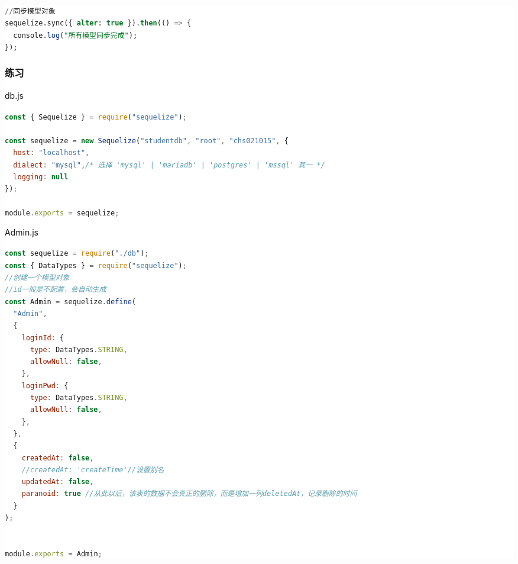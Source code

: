 ```sql
//同步模型对象
sequelize.sync({ alter: true }).then(() => {
  console.log("所有模型同步完成");
});
```

### 练习

db.js

```js
const { Sequelize } = require("sequelize");

const sequelize = new Sequelize("studentdb", "root", "chs021015", {
  host: "localhost",
  dialect: "mysql",/* 选择 'mysql' | 'mariadb' | 'postgres' | 'mssql' 其一 */
  logging: null
});

module.exports = sequelize;

```

Admin.js

```js
const sequelize = require("./db");
const { DataTypes } = require("sequelize");
//创建一个模型对象
//id一般是不配置，会自动生成
const Admin = sequelize.define(
  "Admin",
  {
    loginId: {
      type: DataTypes.STRING,
      allowNull: false,
    },
    loginPwd: {
      type: DataTypes.STRING,
      allowNull: false,
    },
  },
  {
    createdAt: false,
    //createdAt: 'createTime'//设置别名
    updatedAt: false,
    paranoid: true //从此以后，该表的数据不会真正的删除，而是增加一列deletedAt，记录删除的时间
  }
);


module.exports = Admin;

```
